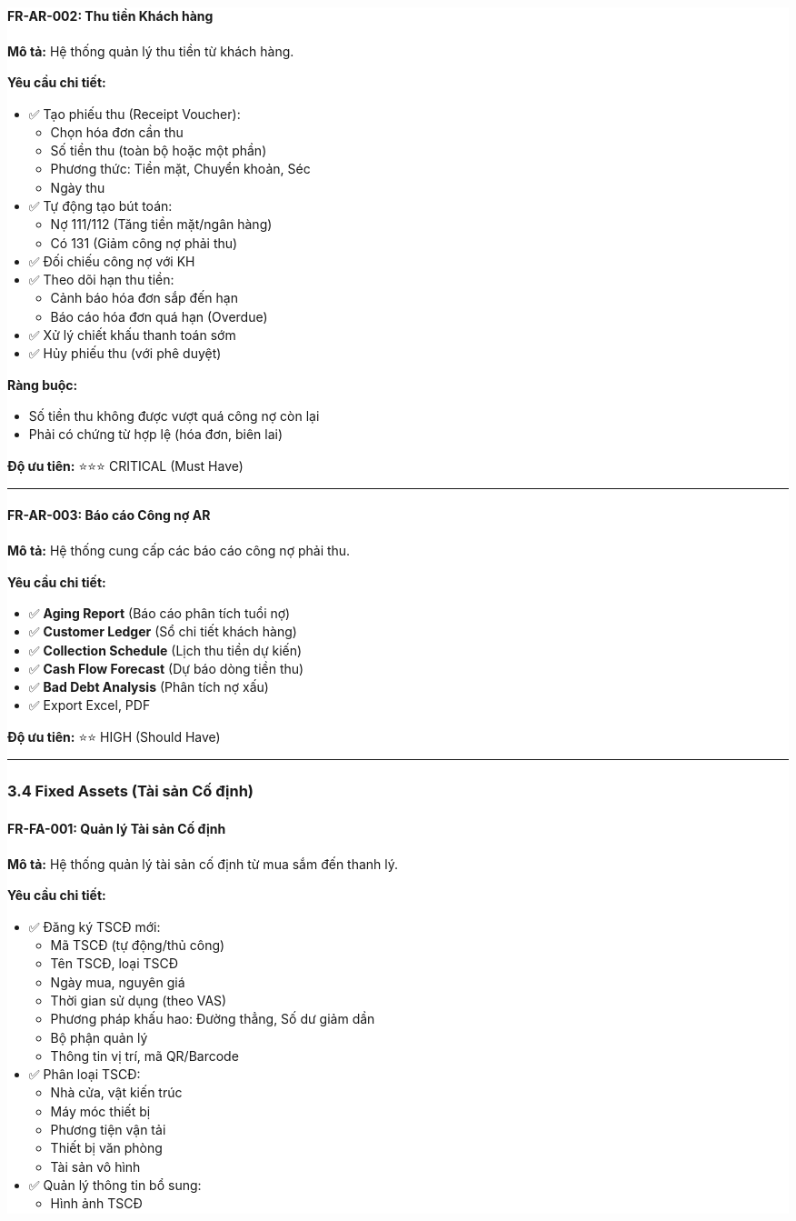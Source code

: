 
#### FR-AR-002: Thu tiền Khách hàng

**Mô tả:** Hệ thống quản lý thu tiền từ khách hàng.

**Yêu cầu chi tiết:**
- ✅ Tạo phiếu thu (Receipt Voucher):
  - Chọn hóa đơn cần thu
  - Số tiền thu (toàn bộ hoặc một phần)
  - Phương thức: Tiền mặt, Chuyển khoản, Séc
  - Ngày thu
- ✅ Tự động tạo bút toán:
  - Nợ 111/112 (Tăng tiền mặt/ngân hàng)
  - Có 131 (Giảm công nợ phải thu)
- ✅ Đối chiếu công nợ với KH
- ✅ Theo dõi hạn thu tiền:
  - Cảnh báo hóa đơn sắp đến hạn
  - Báo cáo hóa đơn quá hạn (Overdue)
- ✅ Xử lý chiết khấu thanh toán sớm
- ✅ Hủy phiếu thu (với phê duyệt)

**Ràng buộc:**
- Số tiền thu không được vượt quá công nợ còn lại
- Phải có chứng từ hợp lệ (hóa đơn, biên lai)

**Độ ưu tiên:** ⭐⭐⭐ CRITICAL (Must Have)

---

#### FR-AR-003: Báo cáo Công nợ AR

**Mô tả:** Hệ thống cung cấp các báo cáo công nợ phải thu.

**Yêu cầu chi tiết:**
- ✅ **Aging Report** (Báo cáo phân tích tuổi nợ)
- ✅ **Customer Ledger** (Sổ chi tiết khách hàng)
- ✅ **Collection Schedule** (Lịch thu tiền dự kiến)
- ✅ **Cash Flow Forecast** (Dự báo dòng tiền thu)
- ✅ **Bad Debt Analysis** (Phân tích nợ xấu)
- ✅ Export Excel, PDF

**Độ ưu tiên:** ⭐⭐ HIGH (Should Have)

---

### 3.4 Fixed Assets (Tài sản Cố định)

#### FR-FA-001: Quản lý Tài sản Cố định

**Mô tả:** Hệ thống quản lý tài sản cố định từ mua sắm đến thanh lý.

**Yêu cầu chi tiết:**
- ✅ Đăng ký TSCĐ mới:
  - Mã TSCĐ (tự động/thủ công)
  - Tên TSCĐ, loại TSCĐ
  - Ngày mua, nguyên giá
  - Thời gian sử dụng (theo VAS)
  - Phương pháp khấu hao: Đường thẳng, Số dư giảm dần
  - Bộ phận quản lý
  - Thông tin vị trí, mã QR/Barcode
- ✅ Phân loại TSCĐ:
  - Nhà cửa, vật kiến trúc
  - Máy móc thiết bị
  - Phương tiện vận tải
  - Thiết bị văn phòng
  - Tài sản vô hình
- ✅ Quản lý thông tin bổ sung:
  - Hình ảnh TSCĐ